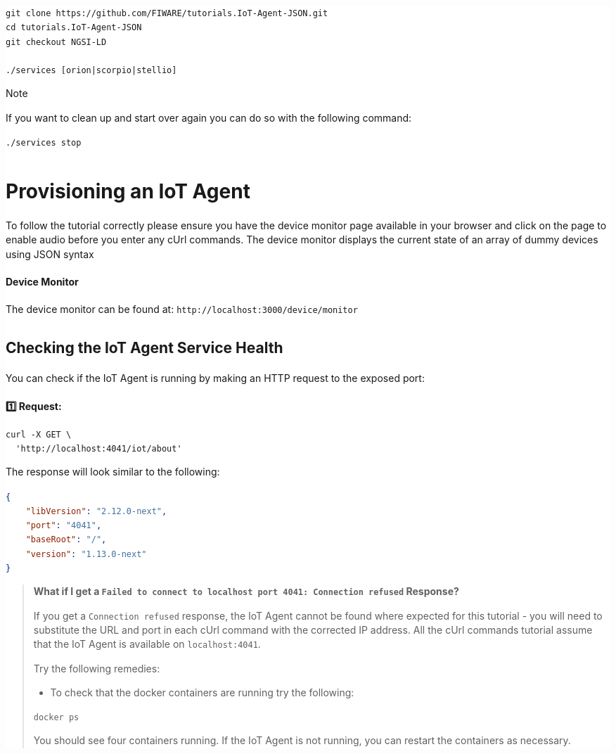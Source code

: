```console
git clone https://github.com/FIWARE/tutorials.IoT-Agent-JSON.git
cd tutorials.IoT-Agent-JSON
git checkout NGSI-LD

./services [orion|scorpio|stellio]
```

> [!NOTE]
> If you want to clean up and start over again you can do so with the following command:
>
> ```console
> ./services stop
> ```

# Provisioning an IoT Agent

To follow the tutorial correctly please ensure you have the device monitor page available in your browser and click on
the page to enable audio before you enter any cUrl commands. The device monitor displays the current state of an array
of dummy devices using JSON syntax

#### Device Monitor

The device monitor can be found at: `http://localhost:3000/device/monitor`

## Checking the IoT Agent Service Health

You can check if the IoT Agent is running by making an HTTP request to the exposed port:

#### 1️⃣ Request:

```console
curl -X GET \
  'http://localhost:4041/iot/about'
```

The response will look similar to the following:

```json
{
    "libVersion": "2.12.0-next",
    "port": "4041",
    "baseRoot": "/",
    "version": "1.13.0-next"
}
```

> **What if I get a `Failed to connect to localhost port 4041: Connection refused` Response?**
>
> If you get a `Connection refused` response, the IoT Agent cannot be found where expected for this tutorial - you will
> need to substitute the URL and port in each cUrl command with the corrected IP address. All the cUrl commands tutorial
> assume that the IoT Agent is available on `localhost:4041`.
>
> Try the following remedies:
>
> -   To check that the docker containers are running try the following:
>
> ```console
> docker ps
> ```
>
> You should see four containers running. If the IoT Agent is not running, you can restart the containers as necessary.